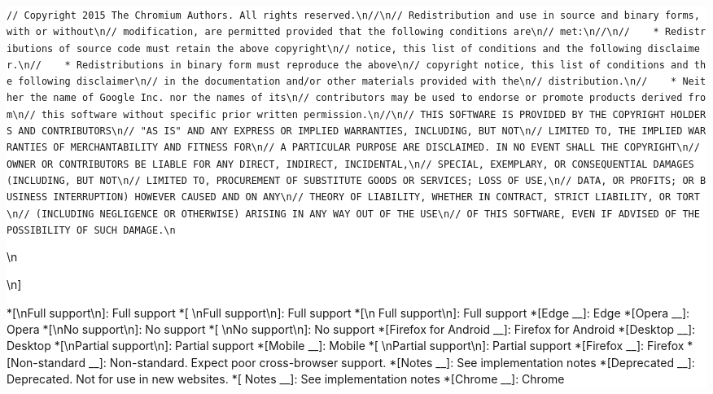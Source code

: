     // Copyright 2015 The Chromium Authors. All rights reserved.\n//\n// Redistribution and use in source and binary forms, with or without\n// modification, are permitted provided that the following conditions are\n// met:\n//\n//    * Redistributions of source code must retain the above copyright\n// notice, this list of conditions and the following disclaimer.\n//    * Redistributions in binary form must reproduce the above\n// copyright notice, this list of conditions and the following disclaimer\n// in the documentation and/or other materials provided with the\n// distribution.\n//    * Neither the name of Google Inc. nor the names of its\n// contributors may be used to endorse or promote products derived from\n// this software without specific prior written permission.\n//\n// THIS SOFTWARE IS PROVIDED BY THE COPYRIGHT HOLDERS AND CONTRIBUTORS\n// "AS IS" AND ANY EXPRESS OR IMPLIED WARRANTIES, INCLUDING, BUT NOT\n// LIMITED TO, THE IMPLIED WARRANTIES OF MERCHANTABILITY AND FITNESS FOR\n// A PARTICULAR PURPOSE ARE DISCLAIMED. IN NO EVENT SHALL THE COPYRIGHT\n// OWNER OR CONTRIBUTORS BE LIABLE FOR ANY DIRECT, INDIRECT, INCIDENTAL,\n// SPECIAL, EXEMPLARY, OR CONSEQUENTIAL DAMAGES (INCLUDING, BUT NOT\n// LIMITED TO, PROCUREMENT OF SUBSTITUTE GOODS OR SERVICES; LOSS OF USE,\n// DATA, OR PROFITS; OR BUSINESS INTERRUPTION) HOWEVER CAUSED AND ON ANY\n// THEORY OF LIABILITY, WHETHER IN CONTRACT, STRICT LIABILITY, OR TORT\n// (INCLUDING NEGLIGENCE OR OTHERWISE) ARISING IN ANY WAY OUT OF THE USE\n// OF THIS SOFTWARE, EVEN IF ADVISED OF THE POSSIBILITY OF SUCH DAMAGE.\n

\n

\n]

  *[\nFull support\n]: Full support
  *[ \nFull support\n]: Full support
  *[\n Full support\n]: Full support
  *[Edge __]: Edge
  *[Opera __]: Opera
  *[\nNo support\n]: No support
  *[ \nNo support\n]: No support
  *[Firefox for Android __]: Firefox for Android
  *[Desktop __]: Desktop
  *[\nPartial support\n]: Partial support
  *[Mobile __]: Mobile
  *[ \nPartial support\n]: Partial support
  *[Firefox __]: Firefox
  *[Non-standard __]: Non-standard. Expect poor cross-browser support.
  *[Notes __]: See implementation notes
  *[Deprecated __]: Deprecated. Not for use in new websites.
  *[ Notes __]: See implementation notes
  *[Chrome __]: Chrome

